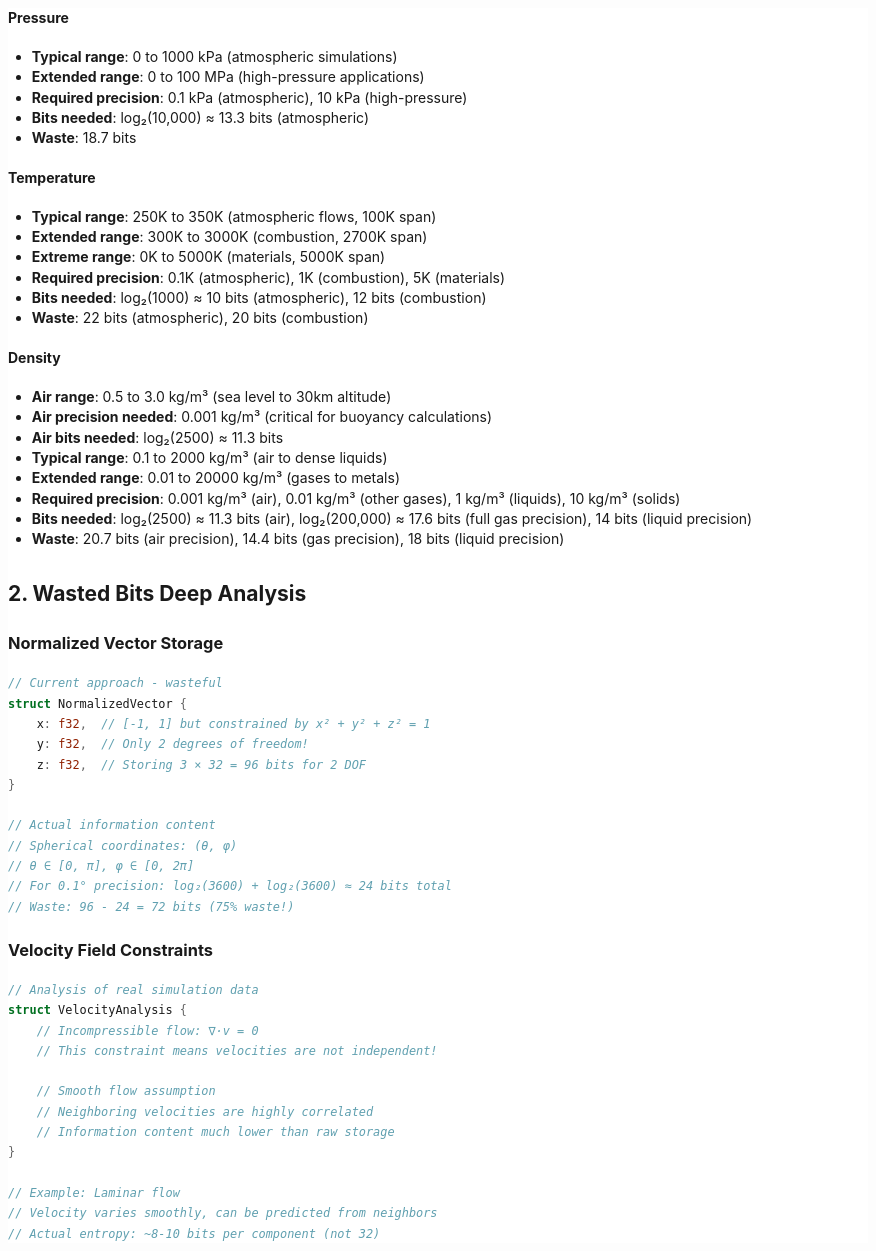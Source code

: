 #### Pressure
- **Typical range**: 0 to 1000 kPa (atmospheric simulations)
- **Extended range**: 0 to 100 MPa (high-pressure applications)
- **Required precision**: 0.1 kPa (atmospheric), 10 kPa (high-pressure)
- **Bits needed**: log₂(10,000) ≈ 13.3 bits (atmospheric)
- **Waste**: 18.7 bits

#### Temperature
- **Typical range**: 250K to 350K (atmospheric flows, 100K span)
- **Extended range**: 300K to 3000K (combustion, 2700K span)
- **Extreme range**: 0K to 5000K (materials, 5000K span)
- **Required precision**: 0.1K (atmospheric), 1K (combustion), 5K (materials)
- **Bits needed**: log₂(1000) ≈ 10 bits (atmospheric), 12 bits (combustion)
- **Waste**: 22 bits (atmospheric), 20 bits (combustion)

#### Density
- **Air range**: 0.5 to 3.0 kg/m³ (sea level to 30km altitude)
- **Air precision needed**: 0.001 kg/m³ (critical for buoyancy calculations)
- **Air bits needed**: log₂(2500) ≈ 11.3 bits
- **Typical range**: 0.1 to 2000 kg/m³ (air to dense liquids)
- **Extended range**: 0.01 to 20000 kg/m³ (gases to metals)
- **Required precision**: 0.001 kg/m³ (air), 0.01 kg/m³ (other gases), 1 kg/m³ (liquids), 10 kg/m³ (solids)
- **Bits needed**: log₂(2500) ≈ 11.3 bits (air), log₂(200,000) ≈ 17.6 bits (full gas precision), 14 bits (liquid precision)
- **Waste**: 20.7 bits (air precision), 14.4 bits (gas precision), 18 bits (liquid precision)

## 2. Wasted Bits Deep Analysis

### Normalized Vector Storage

```rust
// Current approach - wasteful
struct NormalizedVector {
    x: f32,  // [-1, 1] but constrained by x² + y² + z² = 1
    y: f32,  // Only 2 degrees of freedom!
    z: f32,  // Storing 3 × 32 = 96 bits for 2 DOF
}

// Actual information content
// Spherical coordinates: (θ, φ)
// θ ∈ [0, π], φ ∈ [0, 2π]
// For 0.1° precision: log₂(3600) + log₂(3600) ≈ 24 bits total
// Waste: 96 - 24 = 72 bits (75% waste!)
```

### Velocity Field Constraints

```rust
// Analysis of real simulation data
struct VelocityAnalysis {
    // Incompressible flow: ∇·v = 0
    // This constraint means velocities are not independent!

    // Smooth flow assumption
    // Neighboring velocities are highly correlated
    // Information content much lower than raw storage
}

// Example: Laminar flow
// Velocity varies smoothly, can be predicted from neighbors
// Actual entropy: ~8-10 bits per component (not 32)
```
